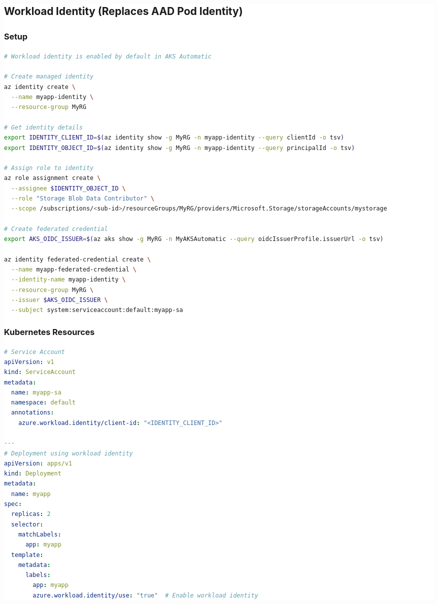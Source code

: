 ## Workload Identity (Replaces AAD Pod Identity)

### Setup

```bash
# Workload identity is enabled by default in AKS Automatic

# Create managed identity
az identity create \
  --name myapp-identity \
  --resource-group MyRG

# Get identity details
export IDENTITY_CLIENT_ID=$(az identity show -g MyRG -n myapp-identity --query clientId -o tsv)
export IDENTITY_OBJECT_ID=$(az identity show -g MyRG -n myapp-identity --query principalId -o tsv)

# Assign role to identity
az role assignment create \
  --assignee $IDENTITY_OBJECT_ID \
  --role "Storage Blob Data Contributor" \
  --scope /subscriptions/<sub-id>/resourceGroups/MyRG/providers/Microsoft.Storage/storageAccounts/mystorage

# Create federated credential
export AKS_OIDC_ISSUER=$(az aks show -g MyRG -n MyAKSAutomatic --query oidcIssuerProfile.issuerUrl -o tsv)

az identity federated-credential create \
  --name myapp-federated-credential \
  --identity-name myapp-identity \
  --resource-group MyRG \
  --issuer $AKS_OIDC_ISSUER \
  --subject system:serviceaccount:default:myapp-sa
```

### Kubernetes Resources

```yaml
# Service Account
apiVersion: v1
kind: ServiceAccount
metadata:
  name: myapp-sa
  namespace: default
  annotations:
    azure.workload.identity/client-id: "<IDENTITY_CLIENT_ID>"

---
# Deployment using workload identity
apiVersion: apps/v1
kind: Deployment
metadata:
  name: myapp
spec:
  replicas: 2
  selector:
    matchLabels:
      app: myapp
  template:
    metadata:
      labels:
        app: myapp
        azure.workload.identity/use: "true"  # Enable workload identity
```